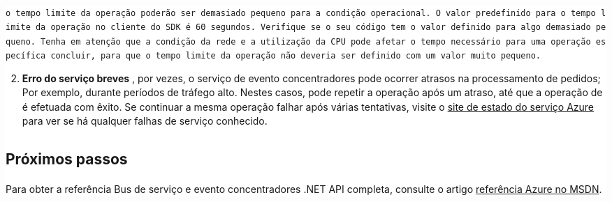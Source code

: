     o tempo limite da operação poderão ser demasiado pequeno para a condição operacional. O valor predefinido para o tempo limite da operação no cliente do SDK é 60 segundos. Verifique se o seu código tem o valor definido para algo demasiado pequeno. Tenha em atenção que a condição da rede e a utilização da CPU pode afetar o tempo necessário para uma operação específica concluir, para que o tempo limite da operação não deveria ser definido com um valor muito pequeno.

2. **Erro do serviço breves** 
    , por vezes, o serviço de evento concentradores pode ocorrer atrasos na processamento de pedidos; Por exemplo, durante períodos de tráfego alto. Nestes casos, pode repetir a operação após um atraso, até que a operação de é efetuada com êxito. Se continuar a mesma operação falhar após várias tentativas, visite o [site de estado do serviço Azure](https://azure.microsoft.com/status/) para ver se há qualquer falhas de serviço conhecido.

## <a name="next-steps"></a>Próximos passos

Para obter a referência Bus de serviço e evento concentradores .NET API completa, consulte o artigo [referência Azure no MSDN](https://msdn.microsoft.com/library/azure/mt419900.aspx).
